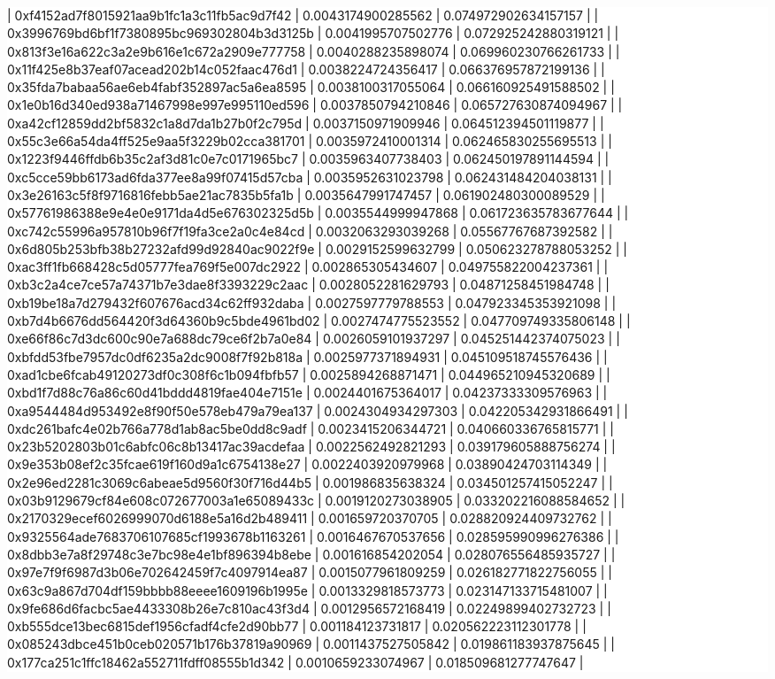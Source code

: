 | 0xf4152ad7f8015921aa9b1fc1a3c11fb5ac9d7f42 | 0.0043174900285562  | 0.074972902634157157   |
| 0x3996769bd6bf1f7380895bc969302804b3d3125b | 0.0041995707502776  | 0.072925242880319121   |
| 0x813f3e16a622c3a2e9b616e1c672a2909e777758 | 0.0040288235898074  | 0.069960230766261733   |
| 0x11f425e8b37eaf07acead202b14c052faac476d1 | 0.0038224724356417  | 0.066376957872199136   |
| 0x35fda7babaa56ae6eb4fabf352897ac5a6ea8595 | 0.0038100317055064  | 0.066160925491588502   |
| 0x1e0b16d340ed938a71467998e997e995110ed596 | 0.0037850794210846  | 0.065727630874094967   |
| 0xa42cf12859dd2bf5832c1a8d7da1b27b0f2c795d | 0.0037150971909946  | 0.064512394501119877   |
| 0x55c3e66a54da4ff525e9aa5f3229b02cca381701 | 0.0035972410001314  | 0.062465830255695513   |
| 0x1223f9446ffdb6b35c2af3d81c0e7c0171965bc7 | 0.0035963407738403  | 0.062450197891144594   |
| 0xc5cce59bb6173ad6fda377ee8a99f07415d57cba | 0.0035952631023798  | 0.062431484204038131   |
| 0x3e26163c5f8f9716816febb5ae21ac7835b5fa1b | 0.0035647991747457  | 0.061902480300089529   |
| 0x57761986388e9e4e0e9171da4d5e676302325d5b | 0.0035544999947868  | 0.061723635783677644   |
| 0xc742c55996a957810b96f7f19fa3ce2a0c4e84cd | 0.0032063293039268  | 0.05567767687392582    |
| 0x6d805b253bfb38b27232afd99d92840ac9022f9e | 0.0029152599632799  | 0.050623278788053252   |
| 0xac3ff1fb668428c5d05777fea769f5e007dc2922 | 0.002865305434607   | 0.049755822004237361   |
| 0xb3c2a4ce7ce57a74371b7e3dae8f3393229c2aac | 0.0028052281629793  | 0.04871258451984748    |
| 0xb19be18a7d279432f607676acd34c62ff932daba | 0.0027597779788553  | 0.047923345353921098   |
| 0xb7d4b6676dd564420f3d64360b9c5bde4961bd02 | 0.0027474775523552  | 0.047709749335806148   |
| 0xe66f86c7d3dc600c90e7a688dc79ce6f2b7a0e84 | 0.0026059101937297  | 0.045251442374075023   |
| 0xbfdd53fbe7957dc0df6235a2dc9008f7f92b818a | 0.0025977371894931  | 0.045109518745576436   |
| 0xad1cbe6fcab49120273df0c308f6c1b094fbfb57 | 0.0025894268871471  | 0.044965210945320689   |
| 0xbd1f7d88c76a86c60d41bddd4819fae404e7151e | 0.0024401675364017  | 0.04237333309576963    |
| 0xa9544484d953492e8f90f50e578eb479a79ea137 | 0.0024304934297303  | 0.042205342931866491   |
| 0xdc261bafc4e02b766a778d1ab8ac5be0dd8c9adf | 0.0023415206344721  | 0.040660336765815771   |
| 0x23b5202803b01c6abfc06c8b13417ac39acdefaa | 0.0022562492821293  | 0.039179605888756274   |
| 0x9e353b08ef2c35fcae619f160d9a1c6754138e27 | 0.0022403920979968  | 0.03890424703114349    |
| 0x2e96ed2281c3069c6abeae5d9560f30f716d44b5 | 0.001986835638324   | 0.034501257415052247   |
| 0x03b9129679cf84e608c072677003a1e65089433c | 0.0019120273038905  | 0.033202216088584652   |
| 0x2170329ecef6026999070d6188e5a16d2b489411 | 0.001659720370705   | 0.028820924409732762   |
| 0x9325564ade7683706107685cf1993678b1163261 | 0.0016467670537656  | 0.028595990996276386   |
| 0x8dbb3e7a8f29748c3e7bc98e4e1bf896394b8ebe | 0.001616854202054   | 0.028076556485935727   |
| 0x97e7f9f6987d3b06e702642459f7c4097914ea87 | 0.0015077961809259  | 0.026182771822756055   |
| 0x63c9a867d704df159bbbb88eeee1609196b1995e | 0.0013329818573773  | 0.023147133715481007   |
| 0x9fe686d6facbc5ae4433308b26e7c810ac43f3d4 | 0.0012956572168419  | 0.02249899402732723    |
| 0xb555dce13bec6815def1956cfadf4cfe2d90bb77 | 0.001184123731817   | 0.020562223112301778   |
| 0x085243dbce451b0ceb020571b176b37819a90969 | 0.0011437527505842  | 0.019861183937875645   |
| 0x177ca251c1ffc18462a552711fdff08555b1d342 | 0.0010659233074967  | 0.018509681277747647   |